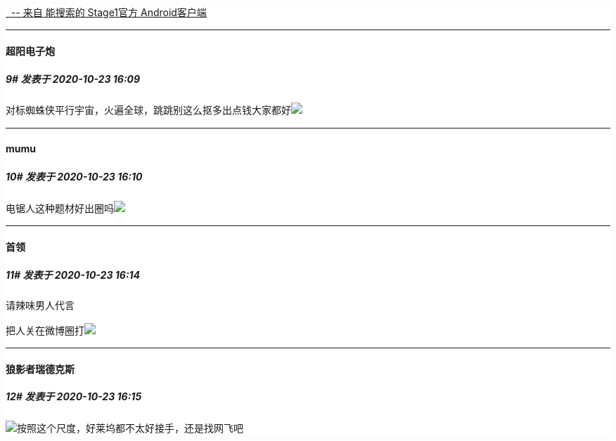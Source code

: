 [  -- 来自 能搜索的 Stage1官方 Android客户端](https://www.coolapk.com/apk/140634)







*****

####  超阳电子炮  
##### 9#       发表于 2020-10-23 16:09




对标蜘蛛侠平行宇宙，火遍全球，跳跳别这么抠多出点钱大家都好<img src="https://static.saraba1st.com/image/smiley/face2017/066.png" referrerpolicy="no-referrer">







*****

####  mumu  
##### 10#       发表于 2020-10-23 16:10




电锯人这种题材好出圈吗<img src="https://static.saraba1st.com/image/smiley/face2017/047.png" referrerpolicy="no-referrer">







*****

####  首领  
##### 11#       发表于 2020-10-23 16:14




请辣味男人代言

把人关在微博圈打<img src="https://static.saraba1st.com/image/smiley/face2017/037.png" referrerpolicy="no-referrer">







*****

####  狼影者瑞德克斯  
##### 12#       发表于 2020-10-23 16:15



<img src="https://static.saraba1st.com/image/smiley/face2017/067.png" referrerpolicy="no-referrer">按照这个尺度，好莱坞都不太好接手，还是找网飞吧
